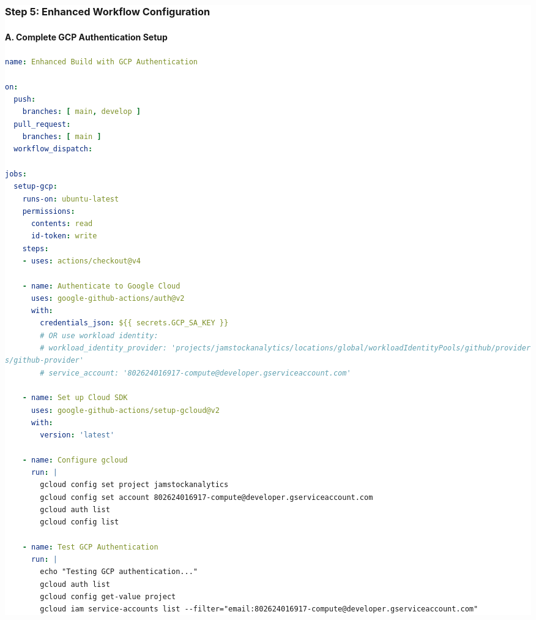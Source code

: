 ### Step 5: Enhanced Workflow Configuration

#### A. Complete GCP Authentication Setup

```yaml
name: Enhanced Build with GCP Authentication

on:
  push:
    branches: [ main, develop ]
  pull_request:
    branches: [ main ]
  workflow_dispatch:

jobs:
  setup-gcp:
    runs-on: ubuntu-latest
    permissions:
      contents: read
      id-token: write
    steps:
    - uses: actions/checkout@v4
    
    - name: Authenticate to Google Cloud
      uses: google-github-actions/auth@v2
      with:
        credentials_json: ${{ secrets.GCP_SA_KEY }}
        # OR use workload identity:
        # workload_identity_provider: 'projects/jamstockanalytics/locations/global/workloadIdentityPools/github/providers/github-provider'
        # service_account: '802624016917-compute@developer.gserviceaccount.com'
    
    - name: Set up Cloud SDK
      uses: google-github-actions/setup-gcloud@v2
      with:
        version: 'latest'
    
    - name: Configure gcloud
      run: |
        gcloud config set project jamstockanalytics
        gcloud config set account 802624016917-compute@developer.gserviceaccount.com
        gcloud auth list
        gcloud config list
    
    - name: Test GCP Authentication
      run: |
        echo "Testing GCP authentication..."
        gcloud auth list
        gcloud config get-value project
        gcloud iam service-accounts list --filter="email:802624016917-compute@developer.gserviceaccount.com"
```
